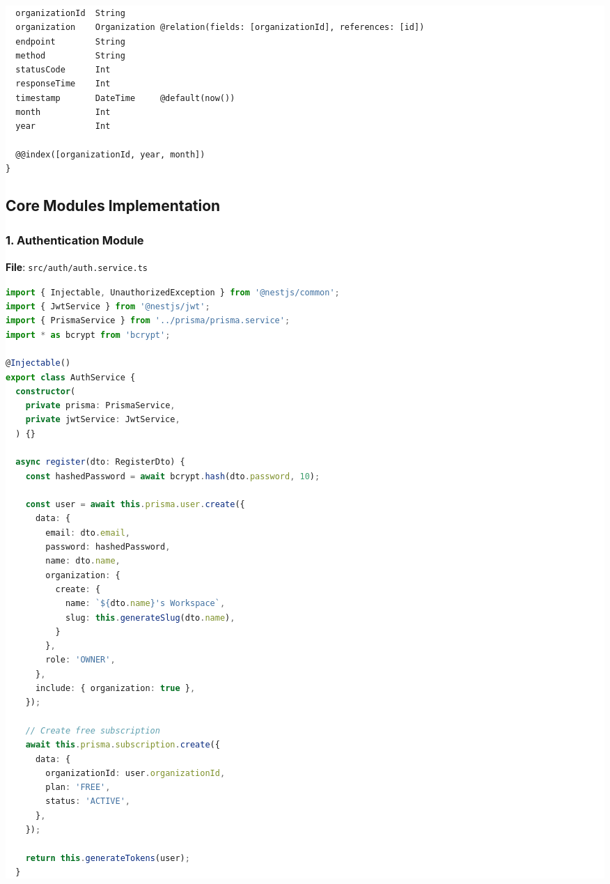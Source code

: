 ```prisma
  organizationId  String
  organization    Organization @relation(fields: [organizationId], references: [id])
  endpoint        String
  method          String
  statusCode      Int
  responseTime    Int
  timestamp       DateTime     @default(now())
  month           Int
  year            Int
  
  @@index([organizationId, year, month])
}
```

## Core Modules Implementation

### 1. Authentication Module

**File**: `src/auth/auth.service.ts`

```typescript
import { Injectable, UnauthorizedException } from '@nestjs/common';
import { JwtService } from '@nestjs/jwt';
import { PrismaService } from '../prisma/prisma.service';
import * as bcrypt from 'bcrypt';

@Injectable()
export class AuthService {
  constructor(
    private prisma: PrismaService,
    private jwtService: JwtService,
  ) {}

  async register(dto: RegisterDto) {
    const hashedPassword = await bcrypt.hash(dto.password, 10);
    
    const user = await this.prisma.user.create({
      data: {
        email: dto.email,
        password: hashedPassword,
        name: dto.name,
        organization: {
          create: {
            name: `${dto.name}'s Workspace`,
            slug: this.generateSlug(dto.name),
          }
        },
        role: 'OWNER',
      },
      include: { organization: true },
    });

    // Create free subscription
    await this.prisma.subscription.create({
      data: {
        organizationId: user.organizationId,
        plan: 'FREE',
        status: 'ACTIVE',
      },
    });

    return this.generateTokens(user);
  }
```